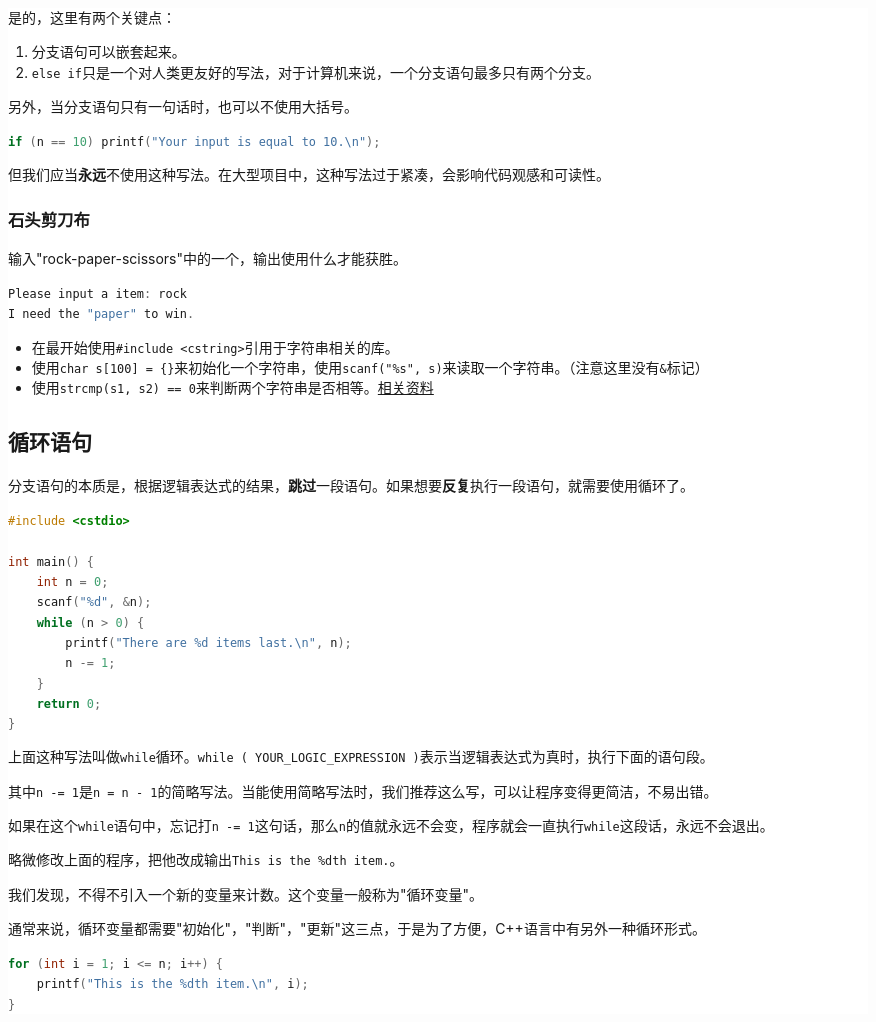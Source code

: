 是的，这里有两个关键点：

1. 分支语句可以嵌套起来。
2. `else if`只是一个对人类更友好的写法，对于计算机来说，一个分支语句最多只有两个分支。

另外，当分支语句只有一句话时，也可以不使用大括号。

```cpp
if (n == 10) printf("Your input is equal to 10.\n");
```

但我们应当**永远**不使用这种写法。在大型项目中，这种写法过于紧凑，会影响代码观感和可读性。

### 石头剪刀布

输入"rock-paper-scissors"中的一个，输出使用什么才能获胜。

```cpp
Please input a item: rock
I need the "paper" to win.
```

- 在最开始使用`#include <cstring>`引用于字符串相关的库。
- 使用`char s[100] = {}`来初始化一个字符串，使用`scanf("%s", s)`来读取一个字符串。（注意这里没有`&`标记）
- 使用`strcmp(s1, s2) == 0`来判断两个字符串是否相等。[相关资料](https://en.cppreference.com/w/cpp/string/byte/strcmp)

## 循环语句

分支语句的本质是，根据逻辑表达式的结果，**跳过**一段语句。如果想要**反复**执行一段语句，就需要使用循环了。

```cpp
#include <cstdio>

int main() {
    int n = 0;
    scanf("%d", &n);
    while (n > 0) {
        printf("There are %d items last.\n", n);
        n -= 1;
    }
    return 0;
}
```

上面这种写法叫做`while`循环。`while ( YOUR_LOGIC_EXPRESSION )`表示当逻辑表达式为真时，执行下面的语句段。

其中`n -= 1`是`n = n - 1`的简略写法。当能使用简略写法时，我们推荐这么写，可以让程序变得更简洁，不易出错。

如果在这个`while`语句中，忘记打`n -= 1`这句话，那么`n`的值就永远不会变，程序就会一直执行`while`这段话，永远不会退出。

略微修改上面的程序，把他改成输出`This is the %dth item.`。

我们发现，不得不引入一个新的变量来计数。这个变量一般称为"循环变量"。

通常来说，循环变量都需要"初始化"，"判断"，"更新"这三点，于是为了方便，C++语言中有另外一种循环形式。

```cpp
for (int i = 1; i <= n; i++) {
    printf("This is the %dth item.\n", i);
}
```
